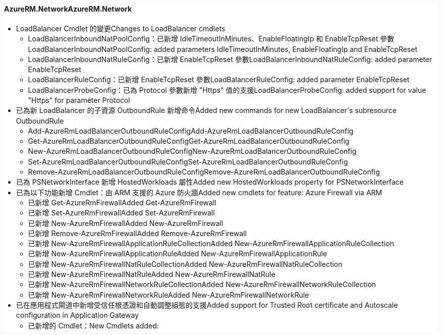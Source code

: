 #### <a name="azurermnetwork"></a><span data-ttu-id="07ca3-191">AzureRM.Network</span><span class="sxs-lookup"><span data-stu-id="07ca3-191">AzureRM.Network</span></span>
* <span data-ttu-id="07ca3-192">LoadBalancer Cmdlet 的變更</span><span class="sxs-lookup"><span data-stu-id="07ca3-192">Changes to LoadBalancer cmdlets</span></span>
  - <span data-ttu-id="07ca3-193">LoadBalancerInboundNatPoolConfig：已新增 IdleTimeoutInMinutes、EnableFloatingIp 和 EnableTcpReset 參數</span><span class="sxs-lookup"><span data-stu-id="07ca3-193">LoadBalancerInboundNatPoolConfig: added parameters IdleTimeoutInMinutes, EnableFloatingIp and EnableTcpReset</span></span>
  - <span data-ttu-id="07ca3-194">LoadBalancerInboundNatRuleConfig：已新增 EnableTcpReset 參數</span><span class="sxs-lookup"><span data-stu-id="07ca3-194">LoadBalancerInboundNatRuleConfig: added parameter EnableTcpReset</span></span>
  - <span data-ttu-id="07ca3-195">LoadBalancerRuleConfig：已新增 EnableTcpReset 參數</span><span class="sxs-lookup"><span data-stu-id="07ca3-195">LoadBalancerRuleConfig: added parameter EnableTcpReset</span></span>
  - <span data-ttu-id="07ca3-196">LoadBalancerProbeConfig：已為 Protocol 參數新增 "Https" 值的支援</span><span class="sxs-lookup"><span data-stu-id="07ca3-196">LoadBalancerProbeConfig: added support for value "Https" for parameter Protocol</span></span>
* <span data-ttu-id="07ca3-197">已為新 LoadBalancer 的子資源 OutboundRule 新增命令</span><span class="sxs-lookup"><span data-stu-id="07ca3-197">Added new commands for new LoadBalancer's subresource OutboundRule</span></span>
  - <span data-ttu-id="07ca3-198">Add-AzureRmLoadBalancerOutboundRuleConfig</span><span class="sxs-lookup"><span data-stu-id="07ca3-198">Add-AzureRmLoadBalancerOutboundRuleConfig</span></span>
  - <span data-ttu-id="07ca3-199">Get-AzureRmLoadBalancerOutboundRuleConfig</span><span class="sxs-lookup"><span data-stu-id="07ca3-199">Get-AzureRmLoadBalancerOutboundRuleConfig</span></span>
  - <span data-ttu-id="07ca3-200">New-AzureRmLoadBalancerOutboundRuleConfig</span><span class="sxs-lookup"><span data-stu-id="07ca3-200">New-AzureRmLoadBalancerOutboundRuleConfig</span></span>
  - <span data-ttu-id="07ca3-201">Set-AzureRmLoadBalancerOutboundRuleConfig</span><span class="sxs-lookup"><span data-stu-id="07ca3-201">Set-AzureRmLoadBalancerOutboundRuleConfig</span></span>
  - <span data-ttu-id="07ca3-202">Remove-AzureRmLoadBalancerOutboundRuleConfig</span><span class="sxs-lookup"><span data-stu-id="07ca3-202">Remove-AzureRmLoadBalancerOutboundRuleConfig</span></span>
* <span data-ttu-id="07ca3-203">已為 PSNetworkInterface 新增 HostedWorkloads 屬性</span><span class="sxs-lookup"><span data-stu-id="07ca3-203">Added new HostedWorkloads property for PSNetworkInterface</span></span>
* <span data-ttu-id="07ca3-204">已為以下功能新增 Cmdlet：由 ARM 支援的 Azure 防火牆</span><span class="sxs-lookup"><span data-stu-id="07ca3-204">Added new cmdlets for feature: Azure Firewall via ARM</span></span>
  - <span data-ttu-id="07ca3-205">已新增 Get-AzureRmFirewall</span><span class="sxs-lookup"><span data-stu-id="07ca3-205">Added Get-AzureRmFirewall</span></span>
  - <span data-ttu-id="07ca3-206">已新增 Set-AzureRmFirewall</span><span class="sxs-lookup"><span data-stu-id="07ca3-206">Added Set-AzureRmFirewall</span></span>
  - <span data-ttu-id="07ca3-207">已新增 New-AzureRmFirewall</span><span class="sxs-lookup"><span data-stu-id="07ca3-207">Added New-AzureRmFirewall</span></span>
  - <span data-ttu-id="07ca3-208">已新增 Remove-AzureRmFirewall</span><span class="sxs-lookup"><span data-stu-id="07ca3-208">Added Remove-AzureRmFirewall</span></span>
  - <span data-ttu-id="07ca3-209">已新增 New-AzureRmFirewallApplicationRuleCollection</span><span class="sxs-lookup"><span data-stu-id="07ca3-209">Added New-AzureRmFirewallApplicationRuleCollection</span></span>
  - <span data-ttu-id="07ca3-210">已新增 New-AzureRmFirewallApplicationRule</span><span class="sxs-lookup"><span data-stu-id="07ca3-210">Added New-AzureRmFirewallApplicationRule</span></span>
  - <span data-ttu-id="07ca3-211">已新增 New-AzureRmFirewallNatRuleCollection</span><span class="sxs-lookup"><span data-stu-id="07ca3-211">Added New-AzureRmFirewallNatRuleCollection</span></span>
  - <span data-ttu-id="07ca3-212">已新增 New-AzureRmFirewallNatRule</span><span class="sxs-lookup"><span data-stu-id="07ca3-212">Added New-AzureRmFirewallNatRule</span></span>
  - <span data-ttu-id="07ca3-213">已新增 New-AzureRmFirewallNetworkRuleCollection</span><span class="sxs-lookup"><span data-stu-id="07ca3-213">Added New-AzureRmFirewallNetworkRuleCollection</span></span>
  - <span data-ttu-id="07ca3-214">已新增 New-AzureRmFirewallNetworkRule</span><span class="sxs-lookup"><span data-stu-id="07ca3-214">Added New-AzureRmFirewallNetworkRule</span></span>
* <span data-ttu-id="07ca3-215">已在應用程式閘道中新增受信任根憑證和自動調整組態的支援</span><span class="sxs-lookup"><span data-stu-id="07ca3-215">Added support for Trusted Root certificate and Autoscale configuration in Application Gateway</span></span>
  - <span data-ttu-id="07ca3-216">已新增的 Cmdlet：</span><span class="sxs-lookup"><span data-stu-id="07ca3-216">New Cmdlets added:</span></span>